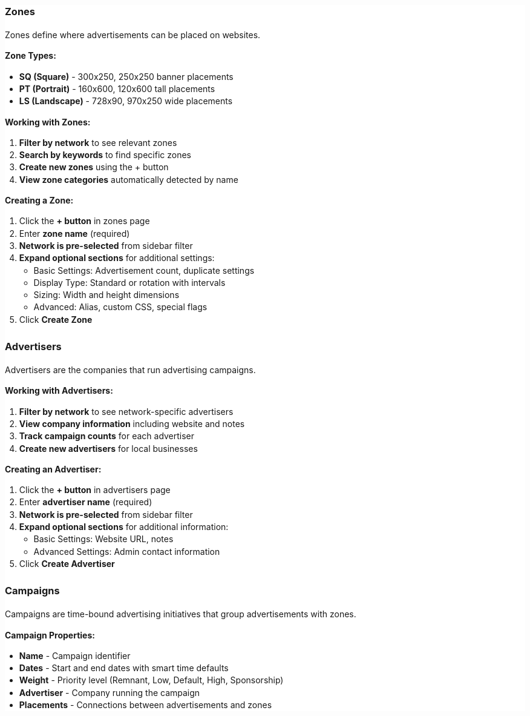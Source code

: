 ### **Zones**
Zones define where advertisements can be placed on websites.

**Zone Types:**
- **SQ (Square)** - 300x250, 250x250 banner placements
- **PT (Portrait)** - 160x600, 120x600 tall placements  
- **LS (Landscape)** - 728x90, 970x250 wide placements

**Working with Zones:**
1. **Filter by network** to see relevant zones
2. **Search by keywords** to find specific zones
3. **Create new zones** using the + button
4. **View zone categories** automatically detected by name

**Creating a Zone:**
1. Click the **+ button** in zones page
2. Enter **zone name** (required)
3. **Network is pre-selected** from sidebar filter
4. **Expand optional sections** for additional settings:
   - Basic Settings: Advertisement count, duplicate settings
   - Display Type: Standard or rotation with intervals
   - Sizing: Width and height dimensions
   - Advanced: Alias, custom CSS, special flags
5. Click **Create Zone**

### **Advertisers**
Advertisers are the companies that run advertising campaigns.

**Working with Advertisers:**
1. **Filter by network** to see network-specific advertisers
2. **View company information** including website and notes
3. **Track campaign counts** for each advertiser
4. **Create new advertisers** for local businesses

**Creating an Advertiser:**
1. Click the **+ button** in advertisers page
2. Enter **advertiser name** (required)
3. **Network is pre-selected** from sidebar filter
4. **Expand optional sections** for additional information:
   - Basic Settings: Website URL, notes
   - Advanced Settings: Admin contact information
5. Click **Create Advertiser**

### **Campaigns**
Campaigns are time-bound advertising initiatives that group advertisements with zones.

**Campaign Properties:**
- **Name** - Campaign identifier
- **Dates** - Start and end dates with smart time defaults
- **Weight** - Priority level (Remnant, Low, Default, High, Sponsorship)
- **Advertiser** - Company running the campaign
- **Placements** - Connections between advertisements and zones
